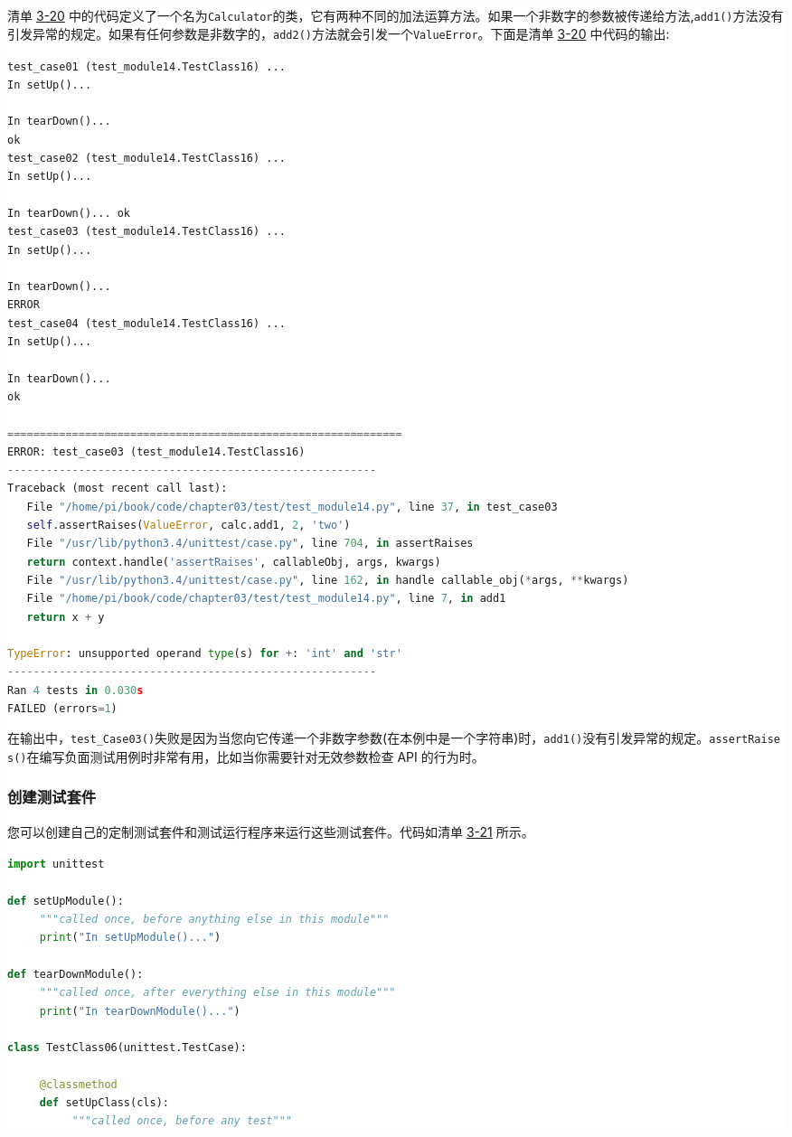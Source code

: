 清单 [3-20](#PC75) 中的代码定义了一个名为`Calculator`的类，它有两种不同的加法运算方法。如果一个非数字的参数被传递给方法,`add1()`方法没有引发异常的规定。如果有任何参数是非数字的，`add2()`方法就会引发一个`ValueError`。下面是清单 [3-20](#PC75) 中代码的输出:

```py
test_case01 (test_module14.TestClass16) ...
In setUp()...

In tearDown()...
ok
test_case02 (test_module14.TestClass16) ...
In setUp()...

In tearDown()... ok
test_case03 (test_module14.TestClass16) ...
In setUp()...

In tearDown()...
ERROR
test_case04 (test_module14.TestClass16) ...
In setUp()...

In tearDown()...
ok

=============================================================
ERROR: test_case03 (test_module14.TestClass16)
---------------------------------------------------------
Traceback (most recent call last):
   File "/home/pi/book/code/chapter03/test/test_module14.py", line 37, in test_case03
   self.assertRaises(ValueError, calc.add1, 2, 'two')
   File "/usr/lib/python3.4/unittest/case.py", line 704, in assertRaises
   return context.handle('assertRaises', callableObj, args, kwargs)
   File "/usr/lib/python3.4/unittest/case.py", line 162, in handle callable_obj(*args, **kwargs)
   File "/home/pi/book/code/chapter03/test/test_module14.py", line 7, in add1
   return x + y

TypeError: unsupported operand type(s) for +: 'int' and 'str'
---------------------------------------------------------
Ran 4 tests in 0.030s
FAILED (errors=1)

```

在输出中，`test_Case03()`失败是因为当您向它传递一个非数字参数(在本例中是一个字符串)时，`add1()`没有引发异常的规定。`assertRaises()`在编写负面测试用例时非常有用，比如当你需要针对无效参数检查 API 的行为时。

### 创建测试套件

您可以创建自己的定制测试套件和测试运行程序来运行这些测试套件。代码如清单 [3-21](#PC77) 所示。

```py
import unittest

def setUpModule():
     """called once, before anything else in this module"""
     print("In setUpModule()...")

def tearDownModule():
     """called once, after everything else in this module"""
     print("In tearDownModule()...")

class TestClass06(unittest.TestCase):

     @classmethod
     def setUpClass(cls):
          """called once, before any test"""
```